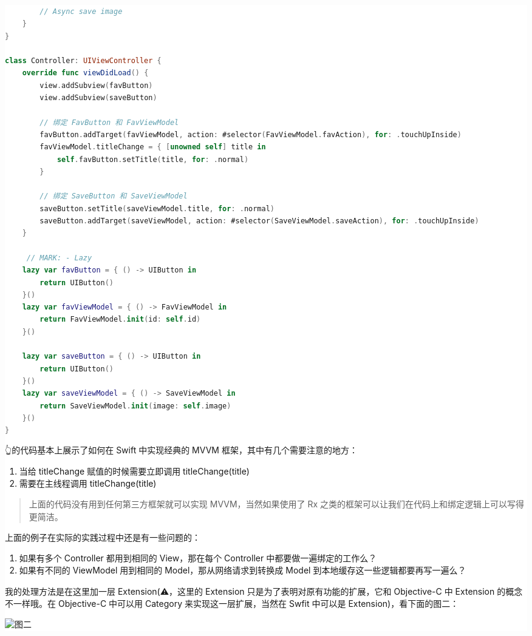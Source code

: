 ```Swift
        // Async save image
    }
}

class Controller: UIViewController {  
    override func viewDidLoad() {
        view.addSubview(favButton)
        view.addSubview(saveButton)
        
        // 绑定 FavButton 和 FavViewModel
        favButton.addTarget(favViewModel, action: #selector(FavViewModel.favAction), for: .touchUpInside)
        favViewModel.titleChange = { [unowned self] title in
            self.favButton.setTitle(title, for: .normal)
        }
        
        // 绑定 SaveButton 和 SaveViewModel
        saveButton.setTitle(saveViewModel.title, for: .normal)
        saveButton.addTarget(saveViewModel, action: #selector(SaveViewModel.saveAction), for: .touchUpInside)
    }
    
     // MARK: - Lazy
    lazy var favButton = { () -> UIButton in
        return UIButton()
    }()
    lazy var favViewModel = { () -> FavViewModel in
        return FavViewModel.init(id: self.id)
    }()
    
    lazy var saveButton = { () -> UIButton in
        return UIButton()
    }()
    lazy var saveViewModel = { () -> SaveViewModel in
        return SaveViewModel.init(image: self.image)
    }()
}
```

👆的代码基本上展示了如何在 Swift 中实现经典的 MVVM 框架，其中有几个需要注意的地方：
1. 当给 titleChange 赋值的时候需要立即调用 titleChange(title)
2. 需要在主线程调用 titleChange(title)

> 上面的代码没有用到任何第三方框架就可以实现 MVVM，当然如果使用了 Rx 之类的框架可以让我们在代码上和绑定逻辑上可以写得更简洁。

上面的例子在实际的实践过程中还是有一些问题的：
1. 如果有多个 Controller 都用到相同的 View，那在每个 Controller 中都要做一遍绑定的工作么？
2. 如果有不同的 ViewModel 用到相同的 Model，那从网络请求到转换成 Model 到本地缓存这一些逻辑都要再写一遍么？

我的处理方法是在这里加一层 Extension(⚠️，这里的 Extension 只是为了表明对原有功能的扩展，它和 Objective-C 中 Extension 的概念不一样哦。在 Objective-C 中可以用 Category 来实现这一层扩展，当然在 Swfit 中可以是 Extension)，看下面的图二：

![图二](https://developer.apple.com/library/content/documentation/Cocoa/Conceptual/Collections/Art/CopyingCollections_2x.png)
